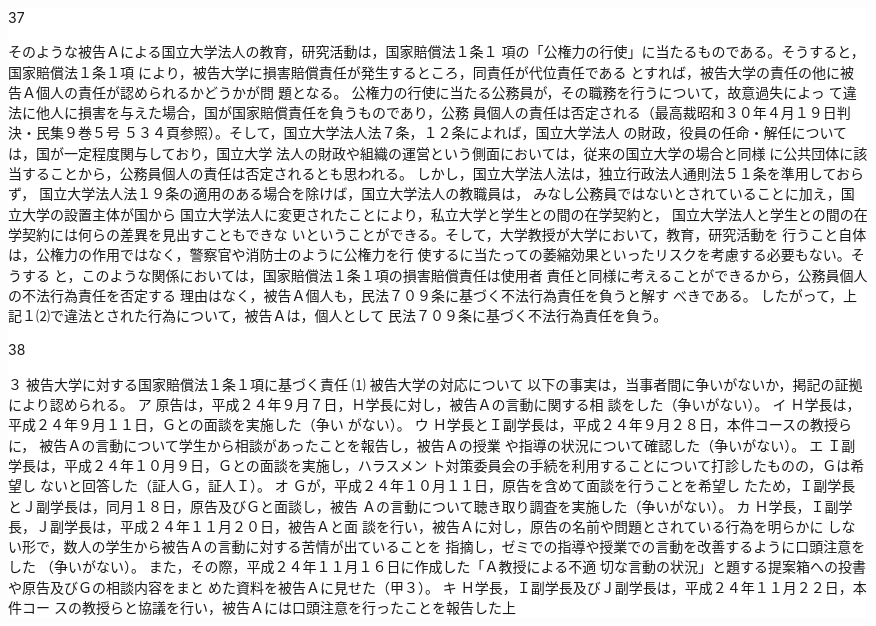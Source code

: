 37 
 
そのような被告Ａによる国立大学法人の教育，研究活動は，国家賠償法１条１
項の「公権力の行使」に当たるものである。そうすると，国家賠償法１条１項
により，被告大学に損害賠償責任が発生するところ，同責任が代位責任である
とすれば，被告大学の責任の他に被告Ａ個人の責任が認められるかどうかが問
題となる。 
公権力の行使に当たる公務員が，その職務を行うについて，故意過失によっ
て違法に他人に損害を与えた場合，国が国家賠償責任を負うものであり，公務
員個人の責任は否定される（最高裁昭和３０年４月１９日判決・民集９巻５号
５３４頁参照）。そして，国立大学法人法７条，１２条によれば，国立大学法人
の財政，役員の任命・解任については，国が一定程度関与しており，国立大学
法人の財政や組織の運営という側面においては，従来の国立大学の場合と同様
に公共団体に該当することから，公務員個人の責任は否定されるとも思われる。 
しかし，国立大学法人法は，独立行政法人通則法５１条を準用しておらず，
国立大学法人法１９条の適用のある場合を除けば，国立大学法人の教職員は，
みなし公務員ではないとされていることに加え，国立大学の設置主体が国から
国立大学法人に変更されたことにより，私立大学と学生との間の在学契約と，
国立大学法人と学生との間の在学契約には何らの差異を見出すこともできな
いということができる。そして，大学教授が大学において，教育，研究活動を
行うこと自体は，公権力の作用ではなく，警察官や消防士のように公権力を行
使するに当たっての萎縮効果といったリスクを考慮する必要もない。そうする
と，このような関係においては，国家賠償法１条１項の損害賠償責任は使用者
責任と同様に考えることができるから，公務員個人の不法行為責任を否定する
理由はなく，被告Ａ個人も，民法７０９条に基づく不法行為責任を負うと解す
べきである。 
 したがって，上記１⑵で違法とされた行為について，被告Ａは，個人として
民法７０９条に基づく不法行為責任を負う。 
 
38 
 
３ 被告大学に対する国家賠償法１条１項に基づく責任 
⑴ 被告大学の対応について 
以下の事実は，当事者間に争いがないか，掲記の証拠により認められる。 
   ア 原告は，平成２４年９月７日，Ｈ学長に対し，被告Ａの言動に関する相
談をした（争いがない）。 
イ Ｈ学長は，平成２４年９月１１日，Ｇとの面談を実施した（争い 
がない）。 
ウ Ｈ学長とＩ副学長は，平成２４年９月２８日，本件コースの教授らに，
被告Ａの言動について学生から相談があったことを報告し，被告Ａの授業
や指導の状況について確認した（争いがない）。 
エ Ｉ副学長は，平成２４年１０月９日，Ｇとの面談を実施し，ハラスメン
ト対策委員会の手続を利用することについて打診したものの，Ｇは希望し
ないと回答した（証人Ｇ，証人Ｉ）。 
オ Ｇが，平成２４年１０月１１日，原告を含めて面談を行うことを希望し
たため，Ｉ副学長とＪ副学長は，同月１８日，原告及びＧと面談し，被告
Ａの言動について聴き取り調査を実施した（争いがない）。 
カ Ｈ学長，Ｉ副学長，Ｊ副学長は，平成２４年１１月２０日，被告Ａと面
談を行い，被告Ａに対し，原告の名前や問題とされている行為を明らかに
しない形で，数人の学生から被告Ａの言動に対する苦情が出ていることを
指摘し，ゼミでの指導や授業での言動を改善するように口頭注意をした
（争いがない）。 
また，その際，平成２４年１１月１６日に作成した「Ａ教授による不適
切な言動の状況」と題する提案箱への投書や原告及びＧの相談内容をまと
めた資料を被告Ａに見せた（甲３）。 
キ Ｈ学長，Ｉ副学長及びＪ副学長は，平成２４年１１月２２日，本件コー
スの教授らと協議を行い，被告Ａには口頭注意を行ったことを報告した上
 